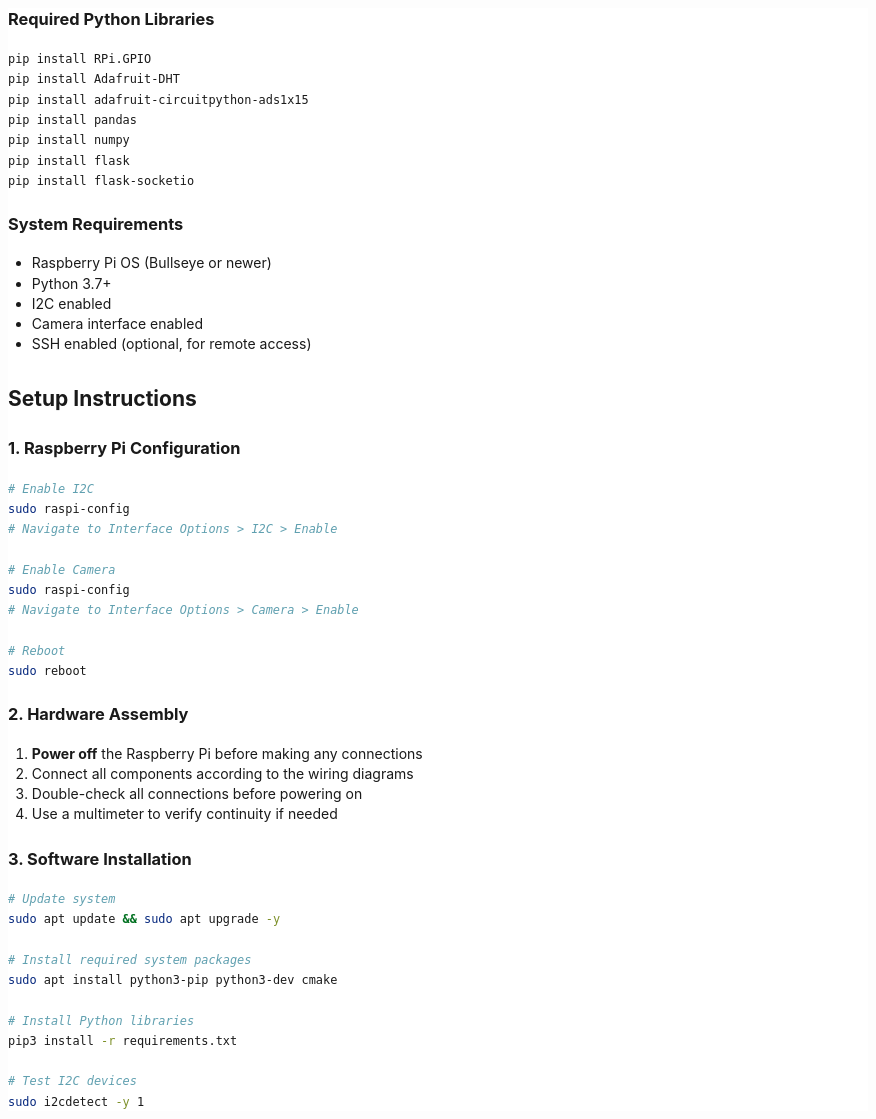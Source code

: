 ### Required Python Libraries
```bash
pip install RPi.GPIO
pip install Adafruit-DHT
pip install adafruit-circuitpython-ads1x15
pip install pandas
pip install numpy
pip install flask
pip install flask-socketio
```

### System Requirements
- Raspberry Pi OS (Bullseye or newer)
- Python 3.7+
- I2C enabled
- Camera interface enabled
- SSH enabled (optional, for remote access)

## Setup Instructions

### 1. Raspberry Pi Configuration
```bash
# Enable I2C
sudo raspi-config
# Navigate to Interface Options > I2C > Enable

# Enable Camera
sudo raspi-config
# Navigate to Interface Options > Camera > Enable

# Reboot
sudo reboot
```

### 2. Hardware Assembly
1. **Power off** the Raspberry Pi before making any connections
2. Connect all components according to the wiring diagrams
3. Double-check all connections before powering on
4. Use a multimeter to verify continuity if needed

### 3. Software Installation
```bash
# Update system
sudo apt update && sudo apt upgrade -y

# Install required system packages
sudo apt install python3-pip python3-dev cmake

# Install Python libraries
pip3 install -r requirements.txt

# Test I2C devices
sudo i2cdetect -y 1
```
